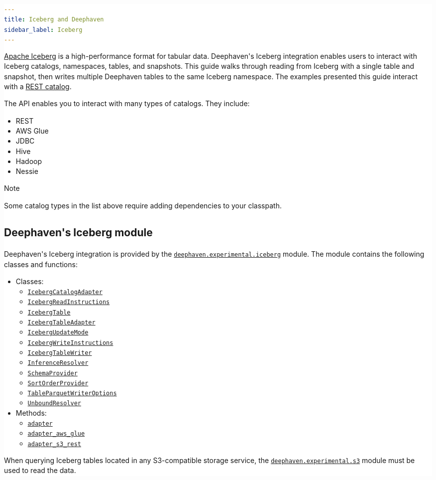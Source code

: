 ```yaml
---
title: Iceberg and Deephaven
sidebar_label: Iceberg
---
```


[Apache Iceberg](https://iceberg.apache.org/) is a high-performance format for tabular data. Deephaven's Iceberg integration enables users to interact with Iceberg catalogs, namespaces, tables, and snapshots. This guide walks through reading from Iceberg with a single table and snapshot, then writes multiple Deephaven tables to the same Iceberg namespace. The examples presented this guide interact with a [REST catalog](https://www.tabular.io/apache-iceberg-cookbook/getting-started-catalog-background/).

The API enables you to interact with many types of catalogs. They include:

- REST
- AWS Glue
- JDBC
- Hive
- Hadoop
- Nessie

> [!NOTE]
> Some catalog types in the list above require adding dependencies to your classpath.

## Deephaven's Iceberg module

Deephaven's Iceberg integration is provided by the [`deephaven.experimental.iceberg`](/core/pydoc/code/deephaven.experimental.iceberg.html#module-deephaven.experimental.iceberg) module. The module contains the following classes and functions:

- Classes:
  - [`IcebergCatalogAdapter`](../../reference/iceberg/iceberg-catalog-adapter.md)
  - [`IcebergReadInstructions`](../../reference/iceberg/iceberg-read-instructions.md)
  - [`IcebergTable`](../../reference/iceberg/iceberg-table.md)
  - [`IcebergTableAdapter`](../../reference/iceberg/iceberg-table-adapter.md)
  - [`IcebergUpdateMode`](../../reference/iceberg/iceberg-update-mode.md)
  - [`IcebergWriteInstructions`](../../reference/iceberg/iceberg-write-instructions.md)
  - [`IcebergTableWriter`](../../reference/iceberg/iceberg-table-writer.md)
  - [`InferenceResolver`](../../reference/iceberg/inference-resolver.md)
  - [`SchemaProvider`](../../reference/iceberg/schema-provider.md)
  - [`SortOrderProvider`](../../reference/iceberg/sort-order-provider.md)
  - [`TableParquetWriterOptions`](../../reference/iceberg/table-parquet-writer-options.md)
  - [`UnboundResolver`](../../reference/iceberg/unbound-resolver.md)
- Methods:
  - [`adapter`](../../reference/iceberg/adapter.md)
  - [`adapter_aws_glue`](../../reference/iceberg/adapter-aws-glue.md)
  - [`adapter_s3_rest`](../../reference/iceberg/adapter-s3-rest.md)

When querying Iceberg tables located in any S3-compatible storage service, the [`deephaven.experimental.s3`](/core/pydoc/code/deephaven.experimental.s3.html#module-deephaven.experimental.s3) module must be used to read the data.
